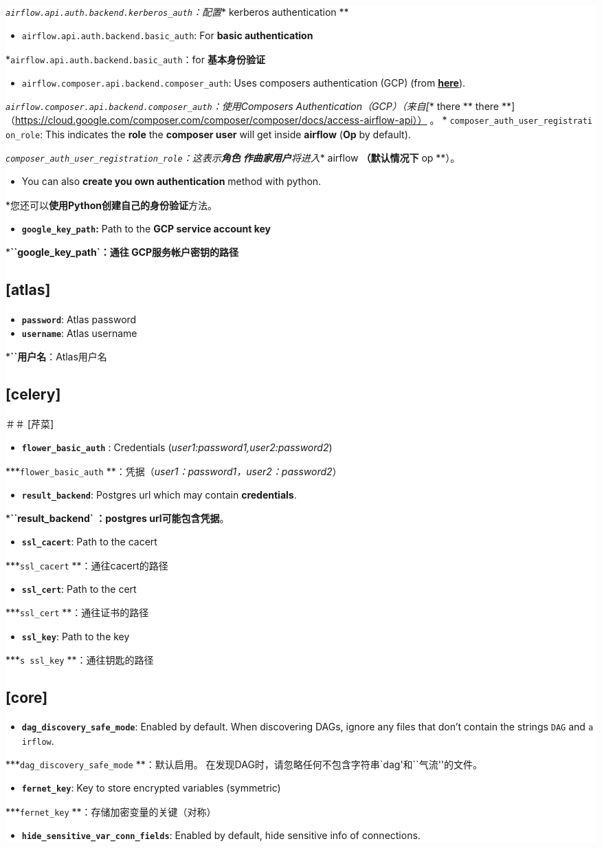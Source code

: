 *`airflow.api.auth.backend.kerberos_auth`：配置** kerberos authentication **
  * `airflow.api.auth.backend.basic_auth`: For **basic authentication**

*`airflow.api.auth.backend.basic_auth`：for **基本身份验证**
  * `airflow.composer.api.backend.composer_auth`: Uses composers authentication (GCP) (from [**here**](https://cloud.google.com/composer/docs/access-airflow-api)).

*`airflow.composer.api.backend.composer_auth`：使用Composers Authentication（GCP）（来自[** there ** there **]（https://cloud.google.com/composer.com/composer/composer/docs/access-airflow-api）） 。
    * `composer_auth_user_registration_role`: This indicates the **role** the **composer user** will get inside **airflow** (**Op** by default).

*`composer_auth_user_registration_role`：这表示**角色** **作曲家用户**将进入** airflow **（默认情况下** op **）。
  * You can also **create you own authentication** method with python.

*您还可以**使用Python创建自己的身份验证**方法。
* **`google_key_path`:** Path to the **GCP service account key**

***``google_key_path`：**通往** GCP服务帐户密钥的路径**

## **\[atlas]**

* **`password`**: Atlas password
* **`username`**: Atlas username

***``用户名**：Atlas用户名

## \[celery]

＃＃ \[芹菜]

* **`flower_basic_auth`** : Credentials (_user1:password1,user2:password2_)

***`flower_basic_auth` **：凭据（_user1：password1，user2：password2_）
* **`result_backend`**: Postgres url which may contain **credentials**.

***``result_backend` **：postgres url可能包含**凭据**。
* **`ssl_cacert`**: Path to the cacert

***`ssl_cacert` **：通往cacert的路径
* **`ssl_cert`**: Path to the cert

***`ssl_cert` **：通往证书的路径
* **`ssl_key`**: Path to the key

***`s ssl_key` **：通往钥匙的路径

## \[core]

* **`dag_discovery_safe_mode`**: Enabled by default. When discovering DAGs, ignore any files that don’t contain the strings `DAG` and `airflow`.

***`dag_discovery_safe_mode` **：默认启用。 在发现DAG时，请忽略任何不包含字符串`dag'和``气流''的文件。
* **`fernet_key`**: Key to store encrypted variables (symmetric)

***`fernet_key` **：存储加密变量的关键（对称）
* **`hide_sensitive_var_conn_fields`**: Enabled by default, hide sensitive info of connections.
